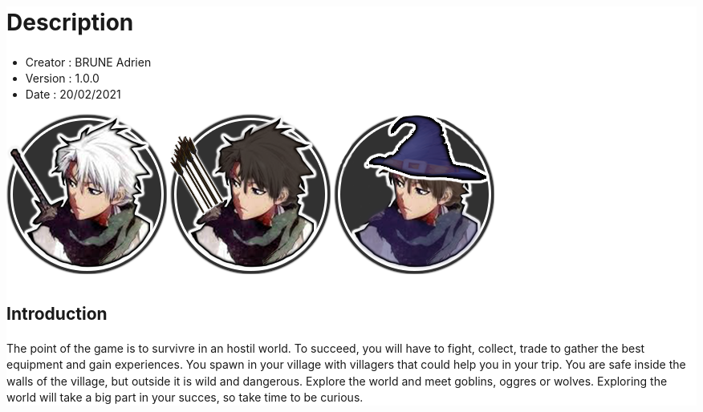 
<h1>Description</h1>

<ul>
<li>Creator : BRUNE Adrien</li>
<li>Version : 1.0.0</li>
<li>Date : 20/02/2021</li>
</ul>

<div>
<img src="./Preview/swordman_logo.png" alt="Logo" width="200" height="200">
<img src="./Preview/archer_logo.png" alt="Logo" width="200" height="200">
<img src="./Preview/wizard_logo.png" alt="Logo" width="200" height="200">
</div>

## Introduction

<p>The point of the game is to survivre in an hostil world. To succeed, you will have to fight, collect, trade to gather the best equipment and gain experiences. You spawn in your village with villagers that could help you in your trip. You are safe inside the walls of the village, but outside it is wild and dangerous. Explore the world and meet goblins, oggres or wolves. Exploring the world will take a big part in your succes, so take time to be curious.</p>
